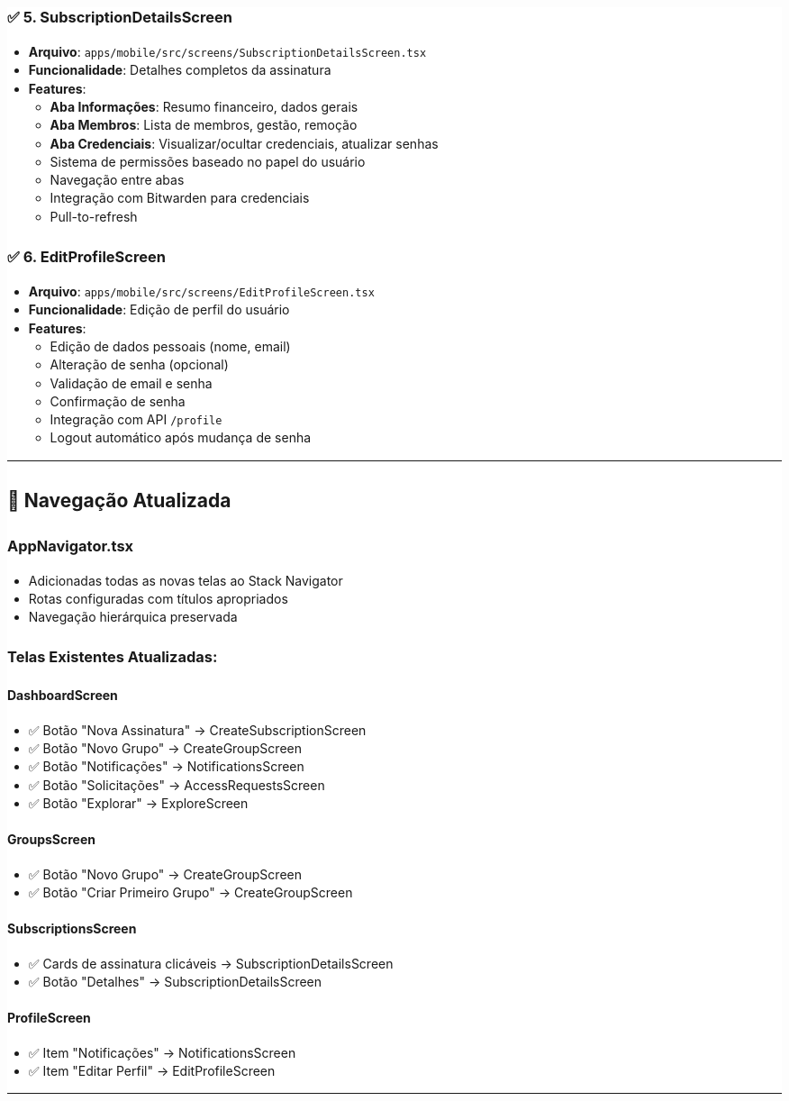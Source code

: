 ### ✅ **5. SubscriptionDetailsScreen**
- **Arquivo**: `apps/mobile/src/screens/SubscriptionDetailsScreen.tsx`
- **Funcionalidade**: Detalhes completos da assinatura
- **Features**:
  - **Aba Informações**: Resumo financeiro, dados gerais
  - **Aba Membros**: Lista de membros, gestão, remoção
  - **Aba Credenciais**: Visualizar/ocultar credenciais, atualizar senhas
  - Sistema de permissões baseado no papel do usuário
  - Navegação entre abas
  - Integração com Bitwarden para credenciais
  - Pull-to-refresh

### ✅ **6. EditProfileScreen**
- **Arquivo**: `apps/mobile/src/screens/EditProfileScreen.tsx`
- **Funcionalidade**: Edição de perfil do usuário
- **Features**:
  - Edição de dados pessoais (nome, email)
  - Alteração de senha (opcional)
  - Validação de email e senha
  - Confirmação de senha
  - Integração com API `/profile`
  - Logout automático após mudança de senha

---

## 🔗 Navegação Atualizada

### **AppNavigator.tsx**
- Adicionadas todas as novas telas ao Stack Navigator
- Rotas configuradas com títulos apropriados
- Navegação hierárquica preservada

### **Telas Existentes Atualizadas**:

#### **DashboardScreen**
- ✅ Botão "Nova Assinatura" → CreateSubscriptionScreen
- ✅ Botão "Novo Grupo" → CreateGroupScreen
- ✅ Botão "Notificações" → NotificationsScreen
- ✅ Botão "Solicitações" → AccessRequestsScreen
- ✅ Botão "Explorar" → ExploreScreen

#### **GroupsScreen**
- ✅ Botão "Novo Grupo" → CreateGroupScreen
- ✅ Botão "Criar Primeiro Grupo" → CreateGroupScreen

#### **SubscriptionsScreen**
- ✅ Cards de assinatura clicáveis → SubscriptionDetailsScreen
- ✅ Botão "Detalhes" → SubscriptionDetailsScreen

#### **ProfileScreen**
- ✅ Item "Notificações" → NotificationsScreen
- ✅ Item "Editar Perfil" → EditProfileScreen

---
